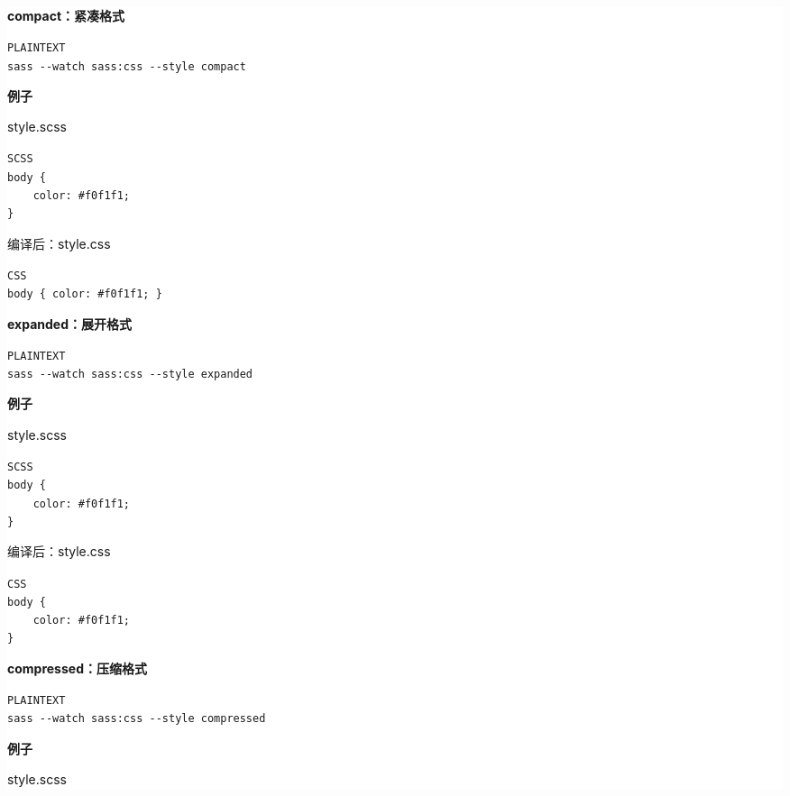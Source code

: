 **compact：紧凑格式**

```
PLAINTEXT
sass --watch sass:css --style compact
```

**例子**

style.scss

```
SCSS
body {
    color: #f0f1f1; 
}
```

编译后：style.css

```
CSS
body { color: #f0f1f1; }
```

**expanded：展开格式**

```
PLAINTEXT
sass --watch sass:css --style expanded
```

**例子**

style.scss

```
SCSS
body {
    color: #f0f1f1; 
}
```

编译后：style.css

```
CSS
body {
    color: #f0f1f1; 
}
```

**compressed：压缩格式**

```
PLAINTEXT
sass --watch sass:css --style compressed
```

**例子**

style.scss
